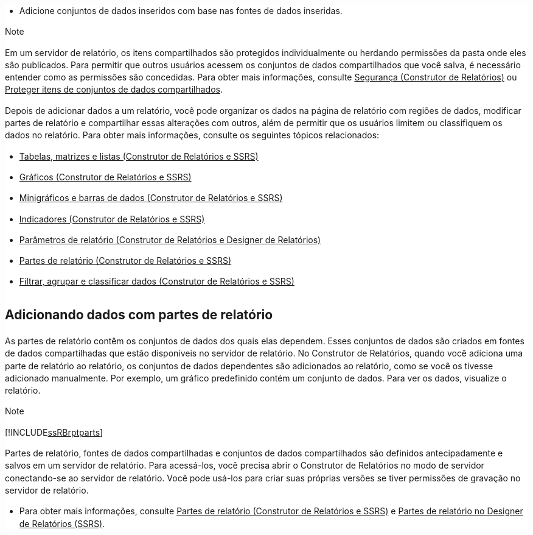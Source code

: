 -   Adicione conjuntos de dados inseridos com base nas fontes de dados inseridas.  
  
> [!NOTE]  
>  Em um servidor de relatório, os itens compartilhados são protegidos individualmente ou herdando permissões da pasta onde eles são publicados. Para permitir que outros usuários acessem os conjuntos de dados compartilhados que você salva, é necessário entender como as permissões são concedidas. Para obter mais informações, consulte [Segurança &#40;Construtor de Relatórios&#41;](../report-builder/security-report-builder.md) ou [Proteger itens de conjuntos de dados compartilhados](../security/secure-shared-dataset-items.md).  
  
 Depois de adicionar dados a um relatório, você pode organizar os dados na página de relatório com regiões de dados, modificar partes de relatório e compartilhar essas alterações com outros, além de permitir que os usuários limitem ou classifiquem os dados no relatório. Para obter mais informações, consulte os seguintes tópicos relacionados:  
  
-   [Tabelas, matrizes e listas &#40;Construtor de Relatórios e SSRS&#41;](../report-design/create-invoices-and-forms-with-lists-report-builder-and-ssrs.md)  
  
-   [Gráficos &#40;Construtor de Relatórios e SSRS&#41;](../report-design/charts-report-builder-and-ssrs.md)  
  
-   [Minigráficos e barras de dados &#40;Construtor de Relatórios e SSRS&#41;](../report-design/sparklines-and-data-bars-report-builder-and-ssrs.md)  
  
-   [Indicadores &#40;Construtor de Relatórios e SSRS&#41;](../report-design/indicators-report-builder-and-ssrs.md)  
  
-   [Parâmetros de relatório &#40;Construtor de Relatórios e Designer de Relatórios&#41;](../report-design/report-parameters-report-builder-and-report-designer.md)  
  
-   [Partes de relatório &#40;Construtor de Relatórios e SSRS&#41;](../report-parts-report-builder-and-ssrs.md)  
  
-   [Filtrar, agrupar e classificar dados &#40;Construtor de Relatórios e SSRS&#41;](../report-design/filter-group-and-sort-data-report-builder-and-ssrs.md)  

##  <a name="QuickStart"></a>Adicionando dados com partes de relatório  
 As partes de relatório contêm os conjuntos de dados dos quais elas dependem. Esses conjuntos de dados são criados em fontes de dados compartilhadas que estão disponíveis no servidor de relatório. No Construtor de Relatórios, quando você adiciona uma parte de relatório ao relatório, os conjuntos de dados dependentes são adicionados ao relatório, como se você os tivesse adicionado manualmente. Por exemplo, um gráfico predefinido contém um conjunto de dados. Para ver os dados, visualize o relatório.  
  
> [!NOTE]  
>  [!INCLUDE[ssRBrptparts](../../../includes/ssrbrptparts-md.md)]  
  
 Partes de relatório, fontes de dados compartilhadas e conjuntos de dados compartilhados são definidos antecipadamente e salvos em um servidor de relatório. Para acessá-los, você precisa abrir o Construtor de Relatórios no modo de servidor conectando-se ao servidor de relatório. Você pode usá-los para criar suas próprias versões se tiver permissões de gravação no servidor de relatório.  
  
-   Para obter mais informações, consulte [Partes de relatório &#40;Construtor de Relatórios e SSRS&#41;](../report-parts-report-builder-and-ssrs.md) e [Partes de relatório no Designer de Relatórios &#40;SSRS&#41;](../report-design/report-parts-in-report-designer-ssrs.md).  
